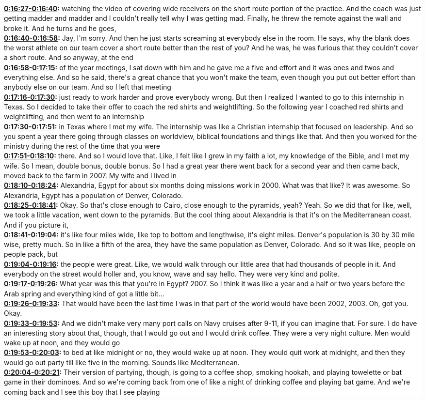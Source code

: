 **[0:16:27-0:16:40](https://anchor.fm/ranching-reboot/episodes/85-Jay-Young-Must-Eliminate-Phos-e1p1281#t=0:16:27):**  watching the video of covering wide receivers on the short route portion of the practice.  And the coach was just getting madder and madder and I couldn't really tell why I was getting mad.  Finally, he threw the remote against the wall and broke it. And he turns and he goes,  
**[0:16:40-0:16:58](https://anchor.fm/ranching-reboot/episodes/85-Jay-Young-Must-Eliminate-Phos-e1p1281#t=0:16:40):**  Jay, I'm sorry. And then he just starts screaming at everybody else in the room. He says, why  the blank does the worst athlete on our team cover a short route better than the rest of you?  And he was, he was furious that they couldn't cover a short route. And so anyway, at the end  
**[0:16:58-0:17:15](https://anchor.fm/ranching-reboot/episodes/85-Jay-Young-Must-Eliminate-Phos-e1p1281#t=0:16:58):**  of the year meetings, I sat down with him and he gave me a five and effort and it was ones and  twos and everything else. And so he said, there's a great chance that you won't make the team,  even though you put out better effort than anybody else on our team. And so I left that meeting  
**[0:17:16-0:17:30](https://anchor.fm/ranching-reboot/episodes/85-Jay-Young-Must-Eliminate-Phos-e1p1281#t=0:17:16):**  just ready to work harder and prove everybody wrong. But then I realized I wanted to go to  this internship in Texas. So I decided to take their offer to coach the red shirts and weightlifting.  So the following year I coached red shirts and weightlifting, and then went to an internship  
**[0:17:30-0:17:51](https://anchor.fm/ranching-reboot/episodes/85-Jay-Young-Must-Eliminate-Phos-e1p1281#t=0:17:30):**  in Texas where I met my wife. The internship was like a Christian internship that focused on  leadership. And so you spent a year there going through classes on worldview, biblical foundations  and things like that. And then you worked for the ministry during the rest of the time that you were  
**[0:17:51-0:18:10](https://anchor.fm/ranching-reboot/episodes/85-Jay-Young-Must-Eliminate-Phos-e1p1281#t=0:17:51):**  there. And so I would love that. Like, I felt like I grew in my faith a lot, my knowledge of the  Bible, and I met my wife. So I mean, double bonus, double bonus. So I had a great year there went  back for a second year and then came back, moved back to the farm in 2007. My wife and I lived in  
**[0:18:10-0:18:24](https://anchor.fm/ranching-reboot/episodes/85-Jay-Young-Must-Eliminate-Phos-e1p1281#t=0:18:10):**  Alexandria, Egypt for about six months doing missions work in 2000.  What was that like?  It was awesome. So Alexandria, Egypt has a population of Denver, Colorado.  
**[0:18:25-0:18:41](https://anchor.fm/ranching-reboot/episodes/85-Jay-Young-Must-Eliminate-Phos-e1p1281#t=0:18:25):**  Okay. So that's close enough to Cairo, close enough to the pyramids, yeah?  Yeah. So we did that for like, well, we took a little vacation, went down to the pyramids. But  the cool thing about Alexandria is that it's on the Mediterranean coast. And if you picture it,  
**[0:18:41-0:19:04](https://anchor.fm/ranching-reboot/episodes/85-Jay-Young-Must-Eliminate-Phos-e1p1281#t=0:18:41):**  it's like four miles wide, like top to bottom and lengthwise, it's eight miles.  Denver's population is 30 by 30 mile wise, pretty much. So in like a fifth of the area,  they have the same population as Denver, Colorado. And so it was like, people on people pack, but  
**[0:19:04-0:19:16](https://anchor.fm/ranching-reboot/episodes/85-Jay-Young-Must-Eliminate-Phos-e1p1281#t=0:19:04):**  the people were great. Like, we would walk through our little area that had thousands of people in  it. And everybody on the street would holler and, you know, wave and say hello. They were very  kind and polite.  
**[0:19:17-0:19:26](https://anchor.fm/ranching-reboot/episodes/85-Jay-Young-Must-Eliminate-Phos-e1p1281#t=0:19:17):**  What year was this that you're in Egypt?  2007. So I think it was like a year and a half or two years before the Arab spring and everything  kind of got a little bit...  
**[0:19:26-0:19:33](https://anchor.fm/ranching-reboot/episodes/85-Jay-Young-Must-Eliminate-Phos-e1p1281#t=0:19:26):**  That would have been the last time I was in that part of the world would have been 2002,  2003.  Oh, got you. Okay.  
**[0:19:33-0:19:53](https://anchor.fm/ranching-reboot/episodes/85-Jay-Young-Must-Eliminate-Phos-e1p1281#t=0:19:33):**  And we didn't make very many port calls on Navy cruises after 9-11, if you can imagine that.  For sure. I do have an interesting story about that, though, that I would go out and I would  drink coffee. They were a very night culture. Men would wake up at noon, and they would go  
**[0:19:53-0:20:03](https://anchor.fm/ranching-reboot/episodes/85-Jay-Young-Must-Eliminate-Phos-e1p1281#t=0:19:53):**  to bed at like midnight or no, they would wake up at noon. They would quit work at midnight,  and then they would go out party till like five in the morning.  Sounds like Mediterranean.  
**[0:20:04-0:20:21](https://anchor.fm/ranching-reboot/episodes/85-Jay-Young-Must-Eliminate-Phos-e1p1281#t=0:20:04):**  Their version of partying, though, is going to a coffee shop, smoking hookah, and playing  towelette or bat game in their dominoes. And so we're coming back from one of like a night of  drinking coffee and playing bat game. And we're coming back and I see this boy that I see playing  